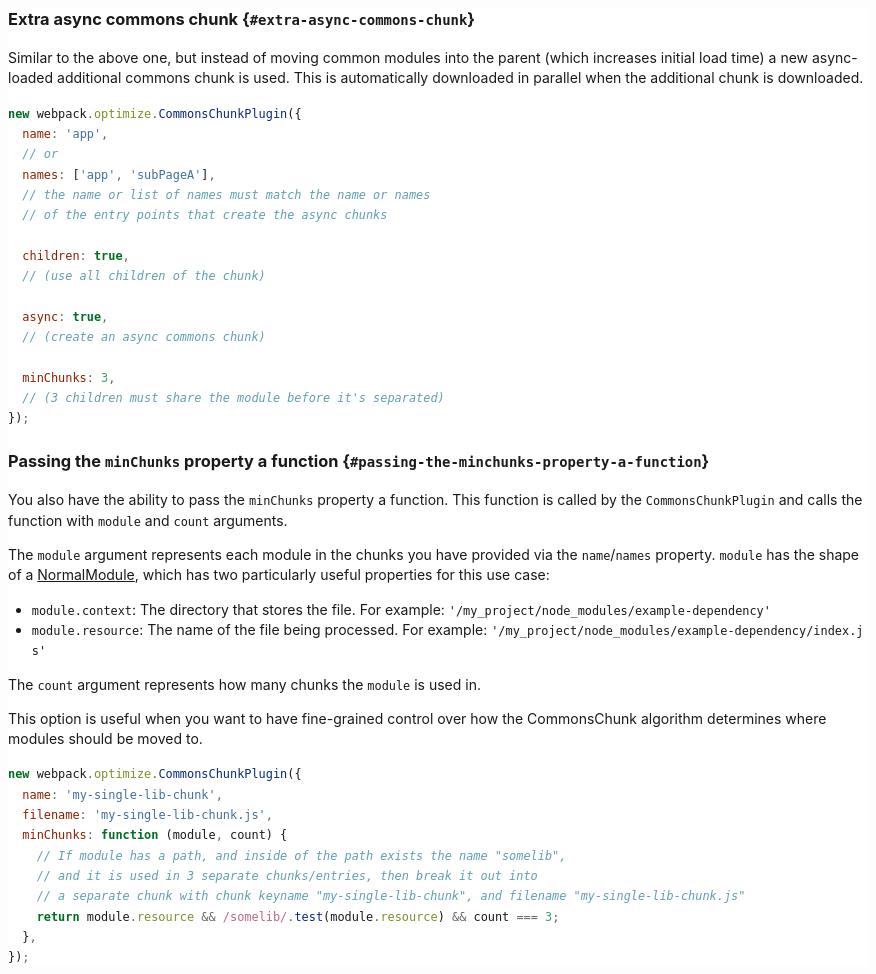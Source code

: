 ### Extra async commons chunk {`#extra-async-commons-chunk`}

Similar to the above one, but instead of moving common modules into the parent (which increases initial load time) a new async-loaded additional commons chunk is used. This is automatically downloaded in parallel when the additional chunk is downloaded.

```javascript
new webpack.optimize.CommonsChunkPlugin({
  name: 'app',
  // or
  names: ['app', 'subPageA'],
  // the name or list of names must match the name or names
  // of the entry points that create the async chunks

  children: true,
  // (use all children of the chunk)

  async: true,
  // (create an async commons chunk)

  minChunks: 3,
  // (3 children must share the module before it's separated)
});
```

### Passing the `minChunks` property a function {`#passing-the-minchunks-property-a-function`}

You also have the ability to pass the `minChunks` property a function. This function is called by the `CommonsChunkPlugin` and calls the function with `module` and `count` arguments.

The `module` argument represents each module in the chunks you have provided via the `name`/`names` property.
`module` has the shape of a [NormalModule](https://github.com/webpack/webpack/blob/master/lib/NormalModule.js), which has two particularly useful properties for this use case:

- `module.context`: The directory that stores the file. For example: `'/my_project/node_modules/example-dependency'`
- `module.resource`: The name of the file being processed. For example: `'/my_project/node_modules/example-dependency/index.js'`

The `count` argument represents how many chunks the `module` is used in.

This option is useful when you want to have fine-grained control over how the CommonsChunk algorithm determines where modules should be moved to.

```javascript
new webpack.optimize.CommonsChunkPlugin({
  name: 'my-single-lib-chunk',
  filename: 'my-single-lib-chunk.js',
  minChunks: function (module, count) {
    // If module has a path, and inside of the path exists the name "somelib",
    // and it is used in 3 separate chunks/entries, then break it out into
    // a separate chunk with chunk keyname "my-single-lib-chunk", and filename "my-single-lib-chunk.js"
    return module.resource && /somelib/.test(module.resource) && count === 3;
  },
});
```
